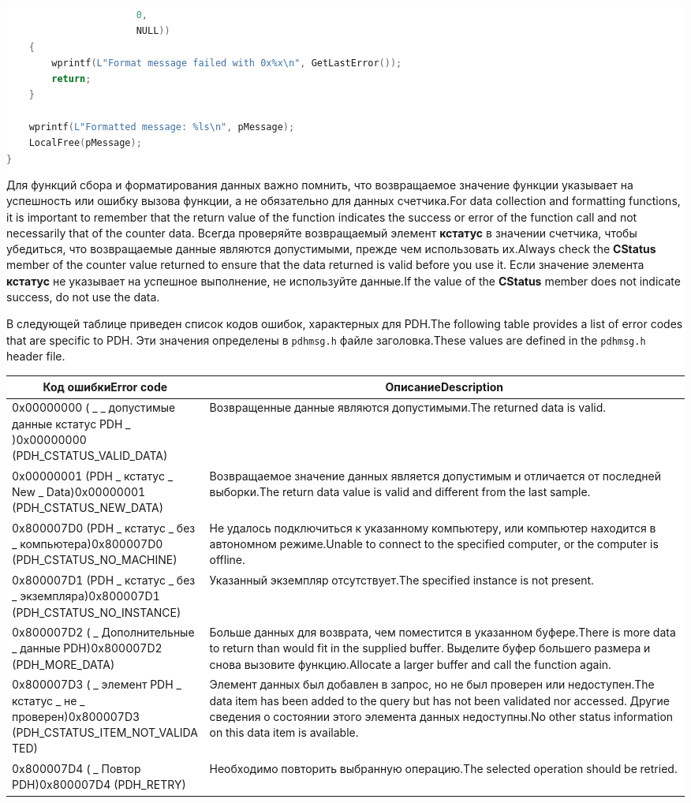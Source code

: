 ```C++
                       0,
                       NULL))
    {
        wprintf(L"Format message failed with 0x%x\n", GetLastError());
        return;
    }

    wprintf(L"Formatted message: %ls\n", pMessage);
    LocalFree(pMessage);
}
```

<span data-ttu-id="d49d7-108">Для функций сбора и форматирования данных важно помнить, что возвращаемое значение функции указывает на успешность или ошибку вызова функции, а не обязательно для данных счетчика.</span><span class="sxs-lookup"><span data-stu-id="d49d7-108">For data collection and formatting functions, it is important to remember that the return value of the function indicates the success or error of the function call and not necessarily that of the counter data.</span></span> <span data-ttu-id="d49d7-109">Всегда проверяйте возвращаемый элемент **кстатус** в значении счетчика, чтобы убедиться, что возвращаемые данные являются допустимыми, прежде чем использовать их.</span><span class="sxs-lookup"><span data-stu-id="d49d7-109">Always check the **CStatus** member of the counter value returned to ensure that the data returned is valid before you use it.</span></span> <span data-ttu-id="d49d7-110">Если значение элемента **кстатус** не указывает на успешное выполнение, не используйте данные.</span><span class="sxs-lookup"><span data-stu-id="d49d7-110">If the value of the **CStatus** member does not indicate success, do not use the data.</span></span>

<span data-ttu-id="d49d7-111">В следующей таблице приведен список кодов ошибок, характерных для PDH.</span><span class="sxs-lookup"><span data-stu-id="d49d7-111">The following table provides a list of error codes that are specific to PDH.</span></span> <span data-ttu-id="d49d7-112">Эти значения определены в `pdhmsg.h` файле заголовка.</span><span class="sxs-lookup"><span data-stu-id="d49d7-112">These values are defined in the `pdhmsg.h` header file.</span></span>

| <span data-ttu-id="d49d7-113">Код ошибки</span><span class="sxs-lookup"><span data-stu-id="d49d7-113">Error code</span></span>                                                   | <span data-ttu-id="d49d7-114">Описание</span><span class="sxs-lookup"><span data-stu-id="d49d7-114">Description</span></span>
|--------------------------------------------------------------|------------
| <span data-ttu-id="d49d7-115">0x00000000 ( \_ \_ допустимые данные кстатус PDH \_ )</span><span class="sxs-lookup"><span data-stu-id="d49d7-115">0x00000000 (PDH\_CSTATUS\_VALID\_DATA)</span></span>                       | <span data-ttu-id="d49d7-116">Возвращенные данные являются допустимыми.</span><span class="sxs-lookup"><span data-stu-id="d49d7-116">The returned data is valid.</span></span>
| <span data-ttu-id="d49d7-117">0x00000001 (PDH \_ кстатус \_ New \_ Data)</span><span class="sxs-lookup"><span data-stu-id="d49d7-117">0x00000001 (PDH\_CSTATUS\_NEW\_DATA)</span></span>                         | <span data-ttu-id="d49d7-118">Возвращаемое значение данных является допустимым и отличается от последней выборки.</span><span class="sxs-lookup"><span data-stu-id="d49d7-118">The return data value is valid and different from the last sample.</span></span>
| <span data-ttu-id="d49d7-119">0x800007D0 (PDH \_ кстатус \_ без \_ компьютера)</span><span class="sxs-lookup"><span data-stu-id="d49d7-119">0x800007D0 (PDH\_CSTATUS\_NO\_MACHINE)</span></span>                       | <span data-ttu-id="d49d7-120">Не удалось подключиться к указанному компьютеру, или компьютер находится в автономном режиме.</span><span class="sxs-lookup"><span data-stu-id="d49d7-120">Unable to connect to the specified computer, or the computer is offline.</span></span>
| <span data-ttu-id="d49d7-121">0x800007D1 (PDH \_ кстатус \_ без \_ экземпляра)</span><span class="sxs-lookup"><span data-stu-id="d49d7-121">0x800007D1 (PDH\_CSTATUS\_NO\_INSTANCE)</span></span>                      | <span data-ttu-id="d49d7-122">Указанный экземпляр отсутствует.</span><span class="sxs-lookup"><span data-stu-id="d49d7-122">The specified instance is not present.</span></span>
| <span data-ttu-id="d49d7-123">0x800007D2 ( \_ Дополнительные \_ данные PDH)</span><span class="sxs-lookup"><span data-stu-id="d49d7-123">0x800007D2 (PDH\_MORE\_DATA)</span></span>                                 | <span data-ttu-id="d49d7-124">Больше данных для возврата, чем поместится в указанном буфере.</span><span class="sxs-lookup"><span data-stu-id="d49d7-124">There is more data to return than would fit in the supplied buffer.</span></span> <span data-ttu-id="d49d7-125">Выделите буфер большего размера и снова вызовите функцию.</span><span class="sxs-lookup"><span data-stu-id="d49d7-125">Allocate a larger buffer and call the function again.</span></span>
| <span data-ttu-id="d49d7-126">0x800007D3 ( \_ элемент PDH \_ кстатус \_ не \_ проверен)</span><span class="sxs-lookup"><span data-stu-id="d49d7-126">0x800007D3 (PDH\_CSTATUS\_ITEM\_NOT\_VALIDATED)</span></span>              | <span data-ttu-id="d49d7-127">Элемент данных был добавлен в запрос, но не был проверен или недоступен.</span><span class="sxs-lookup"><span data-stu-id="d49d7-127">The data item has been added to the query but has not been validated nor accessed.</span></span> <span data-ttu-id="d49d7-128">Другие сведения о состоянии этого элемента данных недоступны.</span><span class="sxs-lookup"><span data-stu-id="d49d7-128">No other status information on this data item is available.</span></span>
| <span data-ttu-id="d49d7-129">0x800007D4 ( \_ Повтор PDH)</span><span class="sxs-lookup"><span data-stu-id="d49d7-129">0x800007D4 (PDH\_RETRY)</span></span>                                      | <span data-ttu-id="d49d7-130">Необходимо повторить выбранную операцию.</span><span class="sxs-lookup"><span data-stu-id="d49d7-130">The selected operation should be retried.</span></span>